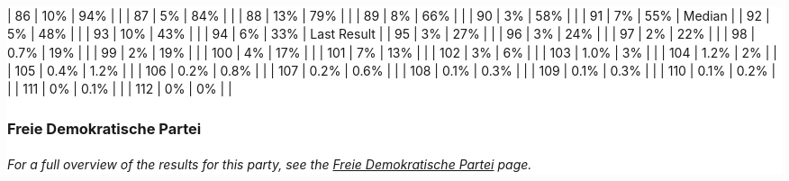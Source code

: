 | 86 | 10% | 94% |  |
| 87 | 5% | 84% |  |
| 88 | 13% | 79% |  |
| 89 | 8% | 66% |  |
| 90 | 3% | 58% |  |
| 91 | 7% | 55% | Median |
| 92 | 5% | 48% |  |
| 93 | 10% | 43% |  |
| 94 | 6% | 33% | Last Result |
| 95 | 3% | 27% |  |
| 96 | 3% | 24% |  |
| 97 | 2% | 22% |  |
| 98 | 0.7% | 19% |  |
| 99 | 2% | 19% |  |
| 100 | 4% | 17% |  |
| 101 | 7% | 13% |  |
| 102 | 3% | 6% |  |
| 103 | 1.0% | 3% |  |
| 104 | 1.2% | 2% |  |
| 105 | 0.4% | 1.2% |  |
| 106 | 0.2% | 0.8% |  |
| 107 | 0.2% | 0.6% |  |
| 108 | 0.1% | 0.3% |  |
| 109 | 0.1% | 0.3% |  |
| 110 | 0.1% | 0.2% |  |
| 111 | 0% | 0.1% |  |
| 112 | 0% | 0% |  |

### Freie Demokratische Partei

*For a full overview of the results for this party, see the [Freie Demokratische Partei](party-freiedemokratischepartei.html) page.*
